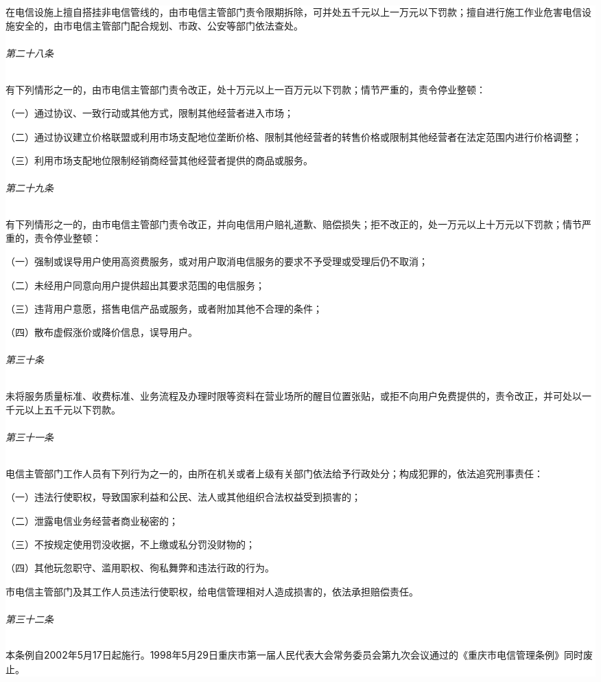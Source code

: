 在电信设施上擅自搭挂非电信管线的，由市电信主管部门责令限期拆除，可并处五千元以上一万元以下罚款；擅自进行施工作业危害电信设施安全的，由市电信主管部门配合规划、市政、公安等部门依法查处。

###### 第二十八条

有下列情形之一的，由市电信主管部门责令改正，处十万元以上一百万元以下罚款；情节严重的，责令停业整顿：

（一）通过协议、一致行动或其他方式，限制其他经营者进入市场；

（二）通过协议建立价格联盟或利用市场支配地位垄断价格、限制其他经营者的转售价格或限制其他经营者在法定范围内进行价格调整；

（三）利用市场支配地位限制经销商经营其他经营者提供的商品或服务。

###### 第二十九条

有下列情形之一的，由市电信主管部门责令改正，并向电信用户赔礼道歉、赔偿损失；拒不改正的，处一万元以上十万元以下罚款；情节严重的，责令停业整顿：

（一）强制或误导用户使用高资费服务，或对用户取消电信服务的要求不予受理或受理后仍不取消；

（二）未经用户同意向用户提供超出其要求范围的电信服务；

（三）违背用户意愿，搭售电信产品或服务，或者附加其他不合理的条件；

（四）散布虚假涨价或降价信息，误导用户。

###### 第三十条

未将服务质量标准、收费标准、业务流程及办理时限等资料在营业场所的醒目位置张贴，或拒不向用户免费提供的，责令改正，并可处以一千元以上五千元以下罚款。

###### 第三十一条

电信主管部门工作人员有下列行为之一的，由所在机关或者上级有关部门依法给予行政处分；构成犯罪的，依法追究刑事责任：

（一）违法行使职权，导致国家利益和公民、法人或其他组织合法权益受到损害的；

（二）泄露电信业务经营者商业秘密的；

（三）不按规定使用罚没收据，不上缴或私分罚没财物的；

（四）其他玩忽职守、滥用职权、徇私舞弊和违法行政的行为。

市电信主管部门及其工作人员违法行使职权，给电信管理相对人造成损害的，依法承担赔偿责任。

###### 第三十二条

本条例自2002年5月17日起施行。1998年5月29日重庆市第一届人民代表大会常务委员会第九次会议通过的《重庆市电信管理条例》同时废止。
